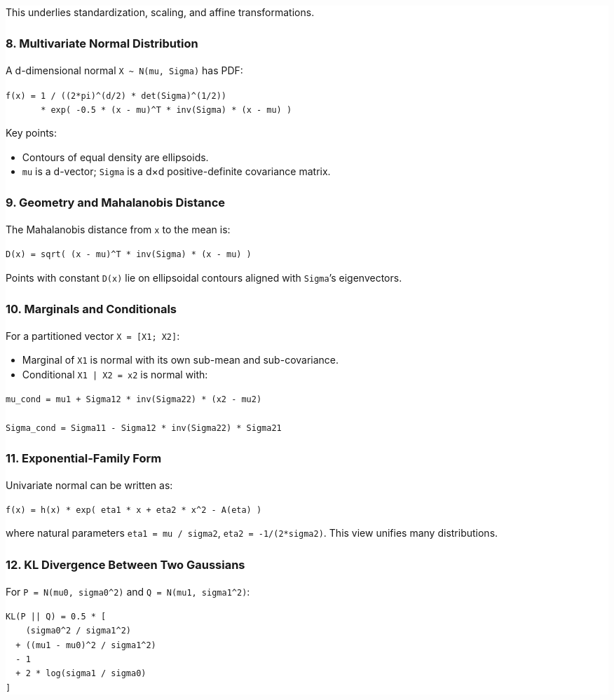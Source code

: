 This underlies standardization, scaling, and affine transformations.

### 8. Multivariate Normal Distribution

A d-dimensional normal `X ~ N(mu, Sigma)` has PDF:

```
f(x) = 1 / ((2*pi)^(d/2) * det(Sigma)^(1/2))
       * exp( -0.5 * (x - mu)^T * inv(Sigma) * (x - mu) )
```

Key points:

- Contours of equal density are ellipsoids.
- `mu` is a d-vector; `Sigma` is a d×d positive-definite covariance matrix.

### 9. Geometry and Mahalanobis Distance

The Mahalanobis distance from `x` to the mean is:

```
D(x) = sqrt( (x - mu)^T * inv(Sigma) * (x - mu) )
```

Points with constant `D(x)` lie on ellipsoidal contours aligned with `Sigma`’s eigenvectors.

### 10. Marginals and Conditionals

For a partitioned vector `X = [X1; X2]`:

- Marginal of `X1` is normal with its own sub-mean and sub-covariance.
- Conditional `X1 | X2 = x2` is normal with:

```
mu_cond = mu1 + Sigma12 * inv(Sigma22) * (x2 - mu2)

Sigma_cond = Sigma11 - Sigma12 * inv(Sigma22) * Sigma21
```

### 11. Exponential-Family Form

Univariate normal can be written as:

```
f(x) = h(x) * exp( eta1 * x + eta2 * x^2 - A(eta) )
```

where natural parameters `eta1 = mu / sigma2`, `eta2 = -1/(2*sigma2)`. This view unifies many distributions.

### 12. KL Divergence Between Two Gaussians

For `P = N(mu0, sigma0^2)` and `Q = N(mu1, sigma1^2)`:

```
KL(P || Q) = 0.5 * [
    (sigma0^2 / sigma1^2)
  + ((mu1 - mu0)^2 / sigma1^2)
  - 1
  + 2 * log(sigma1 / sigma0)
]
```
